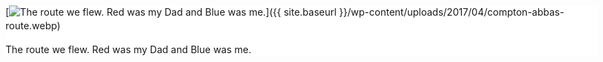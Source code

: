 [<img loading="lazy" class="wp-image-117 size-large" src="{{ site.baseurl }}/wp-content/uploads/2017/04/compton-abbas-route-1024x500.webp" alt="The route we flew. Red was my Dad and Blue was me." width="1024" height="500" srcset="{{ site.baseurl }}/wp-content/uploads/2017/04/compton-abbas-route-1024x500.webp 1024w, {{ site.baseurl }}/wp-content/uploads/2017/04/compton-abbas-route-300x146.webp 300w, {{ site.baseurl }}/wp-content/uploads/2017/04/compton-abbas-route-768x375.webp 768w, {{ site.baseurl }}/wp-content/uploads/2017/04/compton-abbas-route.webp 2000w" sizes="(max-width: 1024px) 100vw, 1024px" />]({{ site.baseurl }}/wp-content/uploads/2017/04/compton-abbas-route.webp)<figcaption class="caption wp-caption-text">The route we flew. Red was my Dad and Blue was me.</figcaption></figure>